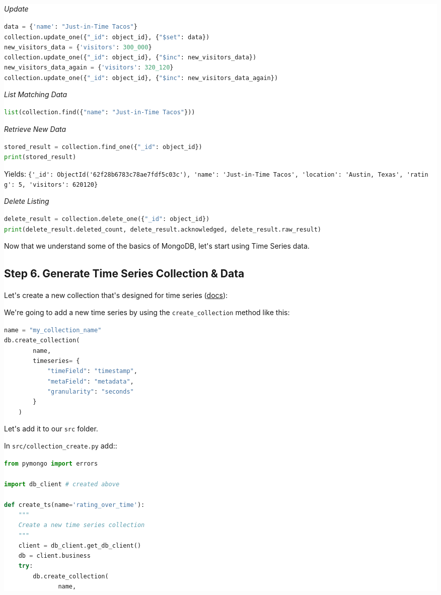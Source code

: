 *Update*
```python
data = {'name': "Just-in-Time Tacos"}
collection.update_one({"_id": object_id}, {"$set": data})
new_visitors_data = {'visitors': 300_000}
collection.update_one({"_id": object_id}, {"$inc": new_visitors_data})
new_visitors_data_again = {'visitors': 320_120}
collection.update_one({"_id": object_id}, {"$inc": new_visitors_data_again})
```

*List Matching Data*
```python
list(collection.find({"name": "Just-in-Time Tacos"}))
```

*Retrieve New Data*
```python
stored_result = collection.find_one({"_id": object_id})
print(stored_result)
```
Yields: `{'_id': ObjectId('62f28b6783c78ae7fdf5c03c'), 'name': 'Just-in-Time Tacos', 'location': 'Austin, Texas', 'rating': 5, 'visitors': 620120}`

*Delete Listing*
```python
delete_result = collection.delete_one({"_id": object_id})
print(delete_result.deleted_count, delete_result.acknowledged, delete_result.raw_result)
```


Now that we understand some of the basics of MongoDB, let's start using Time Series data.



## Step 6. Generate Time Series Collection & Data

Let's create a new collection that's designed for time series ([docs](https://www.mongodb.com/docs/manual/core/timeseries-collections/)):

We're going to add a new time series by using the `create_collection` method like this:

```python
name = "my_collection_name"
db.create_collection(
        name,
        timeseries= {
            "timeField": "timestamp",
            "metaField": "metadata",
            "granularity": "seconds"
        }
    )
```

Let's add it to our `src` folder.

In `src/collection_create.py` add::
```python
from pymongo import errors

import db_client # created above

def create_ts(name='rating_over_time'):
    """
    Create a new time series collection
    """
    client = db_client.get_db_client()
    db = client.business
    try:
        db.create_collection(
               name,
```